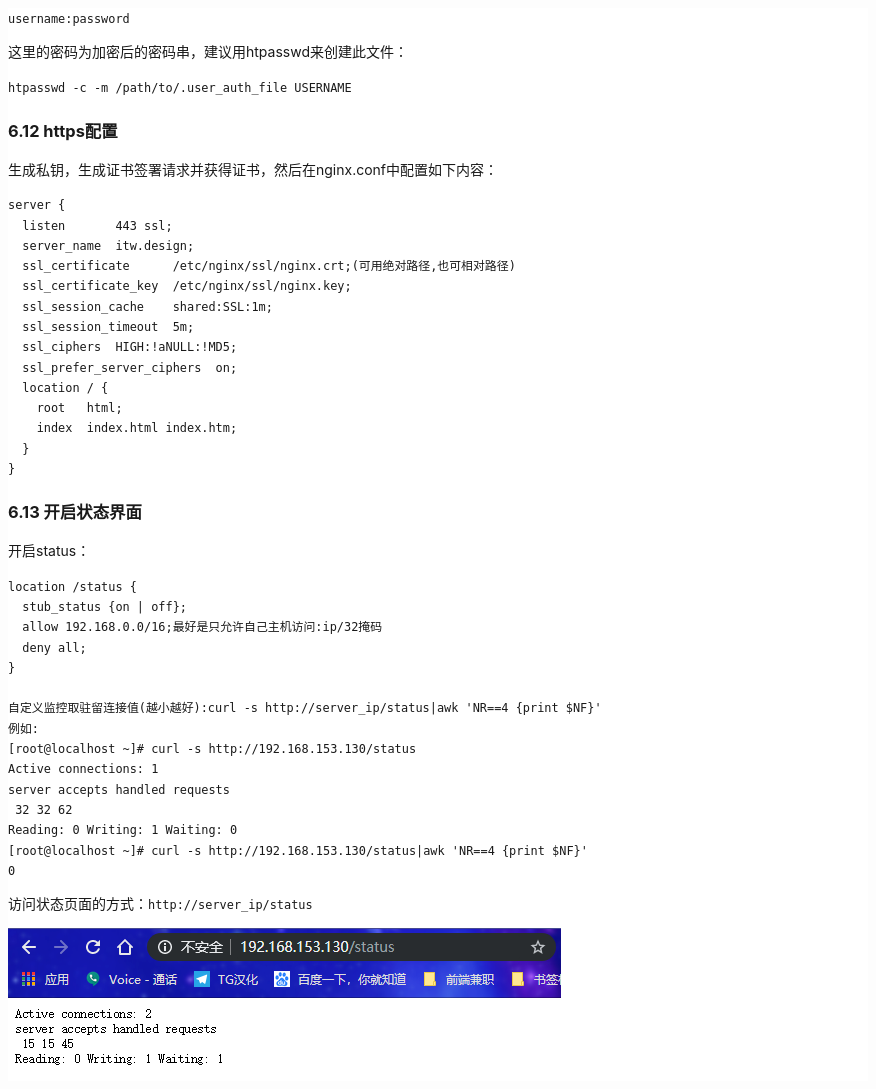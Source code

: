 ```
username:password
```

这里的密码为加密后的密码串，建议用htpasswd来创建此文件：

```
htpasswd -c -m /path/to/.user_auth_file USERNAME
```

### 6.12 https配置

生成私钥，生成证书签署请求并获得证书，然后在nginx.conf中配置如下内容：

```
server {
  listen       443 ssl;
  server_name  itw.design;
  ssl_certificate      /etc/nginx/ssl/nginx.crt;(可用绝对路径,也可相对路径)
  ssl_certificate_key  /etc/nginx/ssl/nginx.key;
  ssl_session_cache    shared:SSL:1m;
  ssl_session_timeout  5m;
  ssl_ciphers  HIGH:!aNULL:!MD5;
  ssl_prefer_server_ciphers  on;
  location / {
    root   html;
    index  index.html index.htm;
  }
}
```

### 6.13 开启状态界面

开启status：

```
location /status {
  stub_status {on | off};
  allow 192.168.0.0/16;最好是只允许自己主机访问:ip/32掩码
  deny all;
}

自定义监控取驻留连接值(越小越好):curl -s http://server_ip/status|awk 'NR==4 {print $NF}'
例如:
[root@localhost ~]# curl -s http://192.168.153.130/status
Active connections: 1 
server accepts handled requests
 32 32 62 
Reading: 0 Writing: 1 Waiting: 0 
[root@localhost ~]# curl -s http://192.168.153.130/status|awk 'NR==4 {print $NF}'
0
```

访问状态页面的方式：`http://server_ip/status`

![1560156311954](../../img/1560156311954.png)
